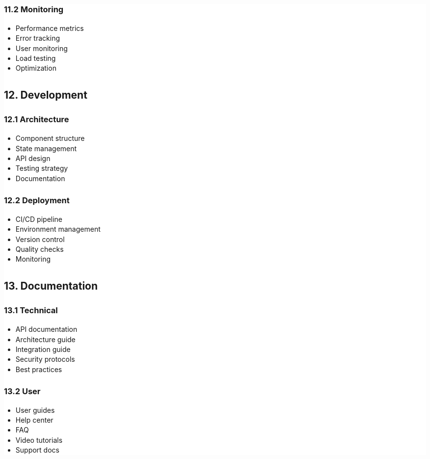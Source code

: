 ### 11.2 Monitoring
- Performance metrics
- Error tracking
- User monitoring
- Load testing
- Optimization

## 12. Development

### 12.1 Architecture
- Component structure
- State management
- API design
- Testing strategy
- Documentation

### 12.2 Deployment
- CI/CD pipeline
- Environment management
- Version control
- Quality checks
- Monitoring

## 13. Documentation

### 13.1 Technical
- API documentation
- Architecture guide
- Integration guide
- Security protocols
- Best practices

### 13.2 User
- User guides
- Help center
- FAQ
- Video tutorials
- Support docs
